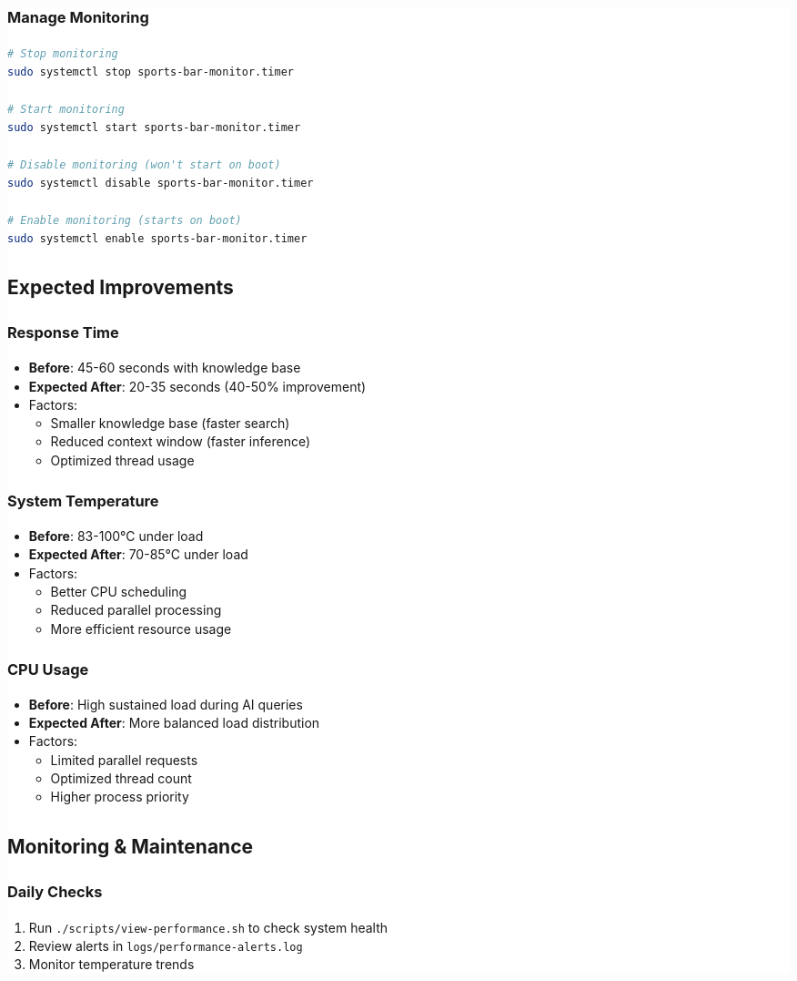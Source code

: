 ### Manage Monitoring

```bash
# Stop monitoring
sudo systemctl stop sports-bar-monitor.timer

# Start monitoring
sudo systemctl start sports-bar-monitor.timer

# Disable monitoring (won't start on boot)
sudo systemctl disable sports-bar-monitor.timer

# Enable monitoring (starts on boot)
sudo systemctl enable sports-bar-monitor.timer
```

## Expected Improvements

### Response Time
- **Before**: 45-60 seconds with knowledge base
- **Expected After**: 20-35 seconds (40-50% improvement)
- Factors:
  - Smaller knowledge base (faster search)
  - Reduced context window (faster inference)
  - Optimized thread usage

### System Temperature
- **Before**: 83-100°C under load
- **Expected After**: 70-85°C under load
- Factors:
  - Better CPU scheduling
  - Reduced parallel processing
  - More efficient resource usage

### CPU Usage
- **Before**: High sustained load during AI queries
- **Expected After**: More balanced load distribution
- Factors:
  - Limited parallel requests
  - Optimized thread count
  - Higher process priority

## Monitoring & Maintenance

### Daily Checks
1. Run `./scripts/view-performance.sh` to check system health
2. Review alerts in `logs/performance-alerts.log`
3. Monitor temperature trends
